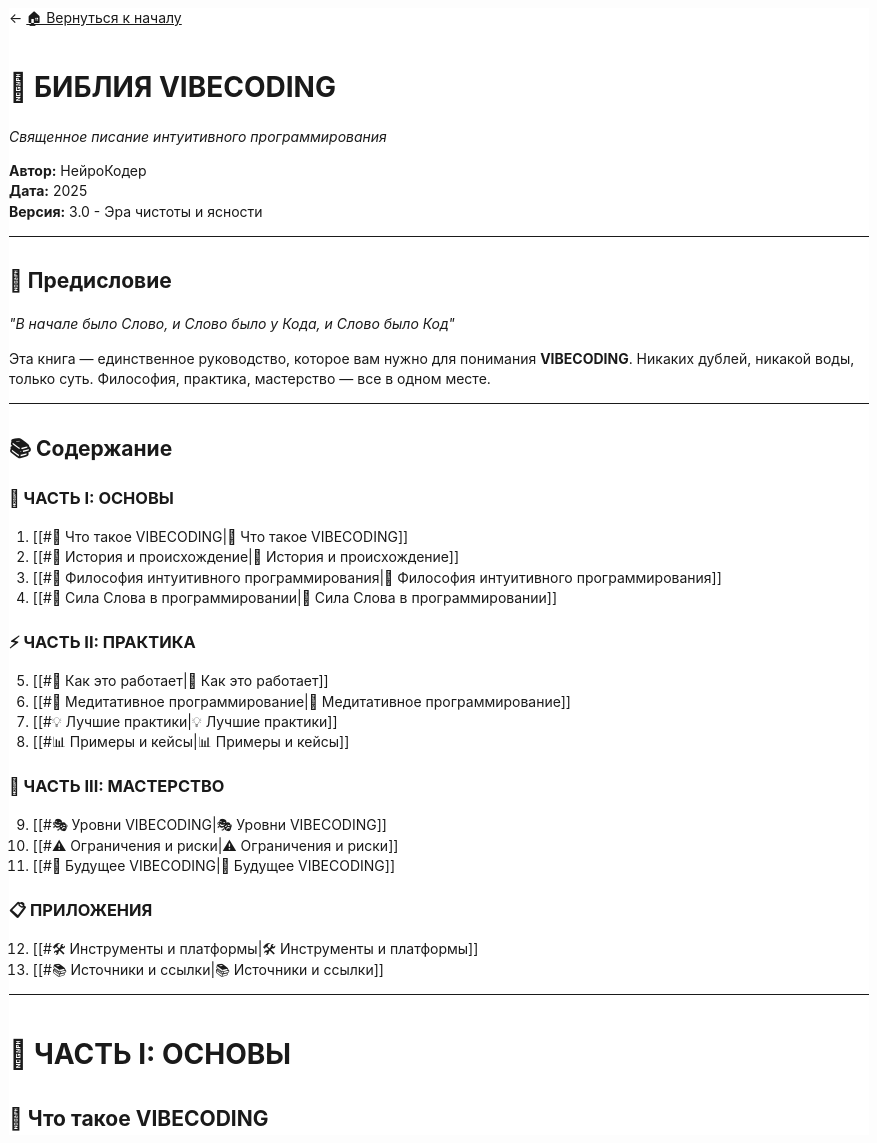 ← [🏠 Вернуться к началу](🏠%20НАЧНИТЕ%20ЗДЕСЬ.md)

# 📖 БИБЛИЯ VIBECODING

*Священное писание интуитивного программирования*

**Автор:** НейроКодер  
**Дата:** 2025  
**Версия:** 3.0 - Эра чистоты и ясности

---

## 🌟 Предисловие

*"В начале было Слово, и Слово было у Кода, и Слово было Код"*

Эта книга — единственное руководство, которое вам нужно для понимания **VIBECODING**. Никаких дублей, никакой воды, только суть. Философия, практика, мастерство — все в одном месте.

---

## 📚 Содержание

### 🌅 ЧАСТЬ I: ОСНОВЫ
1. [[#🎯 Что такое VIBECODING|🎯 Что такое VIBECODING]]
2. [[#📜 История и происхождение|📜 История и происхождение]]
3. [[#🧠 Философия интуитивного программирования|🧠 Философия интуитивного программирования]]
4. [[#📝 Сила Слова в программировании|📝 Сила Слова в программировании]]

### ⚡ ЧАСТЬ II: ПРАКТИКА
5. [[#🔄 Как это работает|🔄 Как это работает]]
6. [[#🧘 Медитативное программирование|🧘 Медитативное программирование]]
7. [[#💡 Лучшие практики|💡 Лучшие практики]]
8. [[#📊 Примеры и кейсы|📊 Примеры и кейсы]]

### 🚀 ЧАСТЬ III: МАСТЕРСТВО
9. [[#🎭 Уровни VIBECODING|🎭 Уровни VIBECODING]]
10. [[#⚠️ Ограничения и риски|⚠️ Ограничения и риски]]
11. [[#🌈 Будущее VIBECODING|🌈 Будущее VIBECODING]]

### 📋 ПРИЛОЖЕНИЯ
12. [[#🛠️ Инструменты и платформы|🛠️ Инструменты и платформы]]
13. [[#📚 Источники и ссылки|📚 Источники и ссылки]]

---

# 🌅 ЧАСТЬ I: ОСНОВЫ

## 🎯 Что такое VIBECODING
